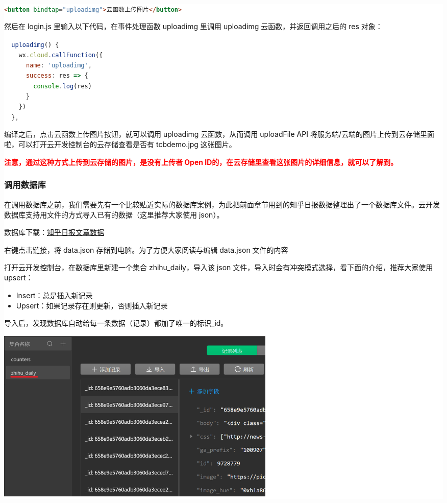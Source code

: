 ```html
<button bindtap="uploadimg">云函数上传图片</button>
```

然后在 login.js 里输入以下代码，在事件处理函数 uploadimg 里调用 uploadimg 云函数，并返回调用之后的 res 对象：

```js
  uploadimg() {
    wx.cloud.callFunction({
      name: 'uploadimg',
      success: res => {
        console.log(res)
      }
    })
  },
```

编译之后，点击云函数上传图片按钮，就可以调用 uploadimg 云函数，从而调用 uploadFile API 将服务端/云端的图片上传到云存储里面啦，可以打开云开发控制台的云存储查看是否有 tcbdemo.jpg 这张图片。

<span style="font-weight:bold; color:red;">注意，通过这种方式上传到云存储的图片，是没有上传者 Open ID的，在云存储里查看这张图片的详细信息，就可以了解到。</span>



### 调用数据库

在调用数据库之前，我们需要先有一个比较贴近实际的数据库案例，为此把前面章节用到的知乎日报数据整理出了一个数据库文件。云开发数据库支持用文件的方式导入已有的数据（这里推荐大家使用 json）。

数据库下载：[知乎日报文章数据](https://tcb-1251009918.cos.ap-guangzhou.myqcloud.com/data.json)

右键点击链接，将 data.json 存储到电脑。为了方便大家阅读与编辑 data.json 文件的内容

打开云开发控制台，在数据库里新建一个集合 zhihu_daily，导入该 json 文件，导入时会有冲突模式选择，看下面的介绍，推荐大家使用 upsert：

- Insert：总是插入新记录
- Upsert：如果记录存在则更新，否则插入新记录

导入后，发现数据库自动给每一条数据（记录）都加了唯一的标识_id。

<img src="3.云开发搭建.assets/image-20210526103254620.png" alt="image-20210526103254620" style="zoom: 50%;" />
